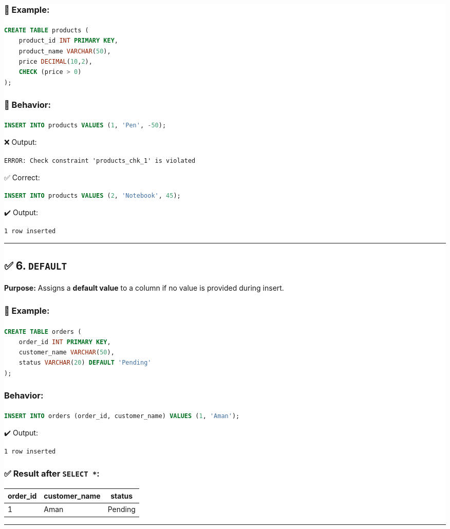 ### 📄 Example:
```sql
CREATE TABLE products (
    product_id INT PRIMARY KEY,
    product_name VARCHAR(50),
    price DECIMAL(10,2),
    CHECK (price > 0)
);
```

### 🚫 Behavior:
```sql
INSERT INTO products VALUES (1, 'Pen', -50);
```
❌ Output:
```
ERROR: Check constraint 'products_chk_1' is violated
```

✅ Correct:
```sql
INSERT INTO products VALUES (2, 'Notebook', 45);
```
✔️ Output:
```
1 row inserted
```

---

## ✅ 6. `DEFAULT`
**Purpose:** Assigns a **default value** to a column if no value is provided during insert.

### 📄 Example:
```sql
CREATE TABLE orders (
    order_id INT PRIMARY KEY,
    customer_name VARCHAR(50),
    status VARCHAR(20) DEFAULT 'Pending'
);
```

### Behavior:
```sql
INSERT INTO orders (order_id, customer_name) VALUES (1, 'Aman');
```
✔️ Output:
```
1 row inserted
```

### ✅ Result after `SELECT *`:
| order_id | customer_name | status  |
|----------|----------------|---------|
| 1        | Aman           | Pending |

---